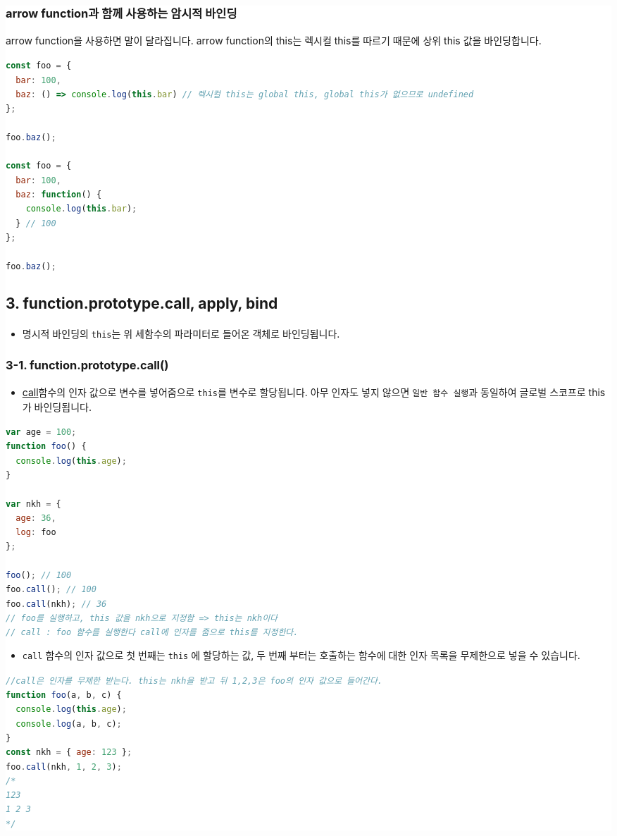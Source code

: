 ### arrow function과 함께 사용하는 암시적 바인딩

arrow function을 사용하면 말이 달라집니다. arrow function의 this는 렉시컬 this를 따르기 때문에 상위 this 값을 바인딩합니다.

```js
const foo = {
  bar: 100,
  baz: () => console.log(this.bar) // 렉시컬 this는 global this, global this가 없으므로 undefined
};

foo.baz();

const foo = {
  bar: 100,
  baz: function() {
    console.log(this.bar);
  } // 100
};

foo.baz();
```

## 3. function.prototype.call, apply, bind

- 명시적 바인딩의 `this`는 위 세함수의 파라미터로 들어온 객체로 바인딩됩니다.

### 3-1. function.prototype.call()

- [call](https://developer.mozilla.org/ko/docs/Web/JavaScript/Reference/Global_Objects/Function/call)함수의 인자 값으로 변수를 넣어줌으로 `this`를 변수로 할당됩니다. 아무 인자도 넣지 않으면 `일반 함수 실행`과 동일하여 글로벌 스코프로 this가 바인딩됩니다.

```js
var age = 100;
function foo() {
  console.log(this.age);
}

var nkh = {
  age: 36,
  log: foo
};

foo(); // 100
foo.call(); // 100
foo.call(nkh); // 36
// foo를 실행하고, this 값을 nkh으로 지정함 => this는 nkh이다
// call : foo 함수를 실행한다 call에 인자를 줌으로 this를 지정한다.
```

- `call` 함수의 인자 값으로 첫 번째는 `this` 에 할당하는 값, 두 번째 부터는 호출하는 함수에 대한 인자 목록을 무제한으로 넣을 수 있습니다.

```js
//call은 인자를 무제한 받는다. this는 nkh을 받고 뒤 1,2,3은 foo의 인자 값으로 들어간다.
function foo(a, b, c) {
  console.log(this.age);
  console.log(a, b, c);
}
const nkh = { age: 123 };
foo.call(nkh, 1, 2, 3);
/*
123
1 2 3
*/
```
